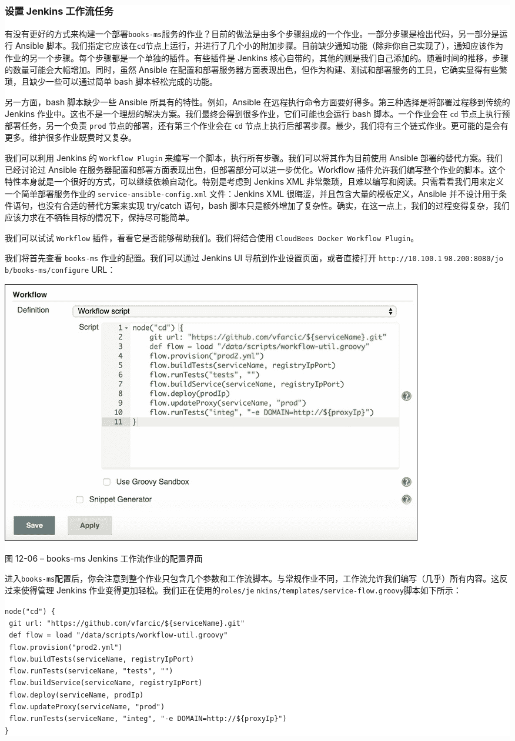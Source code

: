 ### 设置 Jenkins 工作流任务

有没有更好的方式来构建一个部署`books-ms`服务的作业？目前的做法是由多个步骤组成的一个作业。一部分步骤是检出代码，另一部分是运行 Ansible 脚本。我们指定它应该在`cd`节点上运行，并进行了几个小的附加步骤。目前缺少通知功能（除非你自己实现了），通知应该作为作业的另一个步骤。每个步骤都是一个单独的插件。有些插件是 Jenkins 核心自带的，其他的则是我们自己添加的。随着时间的推移，步骤的数量可能会大幅增加。同时，虽然 Ansible 在配置和部署服务器方面表现出色，但作为构建、测试和部署服务的工具，它确实显得有些繁琐，且缺少一些可以通过简单 bash 脚本轻松完成的功能。

另一方面，bash 脚本缺少一些 Ansible 所具有的特性。例如，Ansible 在远程执行命令方面要好得多。第三种选择是将部署过程移到传统的 Jenkins 作业中。这也不是一个理想的解决方案。我们最终会得到很多作业，它们可能也会运行 bash 脚本。一个作业会在 `cd` 节点上执行预部署任务，另一个负责 `prod` 节点的部署，还有第三个作业会在 `cd` 节点上执行后部署步骤。最少，我们将有三个链式作业。更可能的是会有更多。维护很多作业既费时又复杂。

我们可以利用 Jenkins 的 `Workflow Plugin` 来编写一个脚本，执行所有步骤。我们可以将其作为目前使用 Ansible 部署的替代方案。我们已经讨论过 Ansible 在服务器配置和部署方面表现出色，但部署部分可以进一步优化。Workflow 插件允许我们编写整个作业的脚本。这个特性本身就是一个很好的方式，可以继续依赖自动化。特别是考虑到 Jenkins XML 非常繁琐，且难以编写和阅读。只需看看我们用来定义一个简单部署服务作业的 `service-ansible-config.xml` 文件：Jenkins XML 很晦涩，并且包含大量的模板定义，Ansible 并不设计用于条件语句，也没有合适的替代方案来实现 try/catch 语句，bash 脚本只是额外增加了复杂性。确实，在这一点上，我们的过程变得复杂，我们应该力求在不牺牲目标的情况下，保持尽可能简单。

我们可以试试 `Workflow` 插件，看看它是否能够帮助我们。我们将结合使用 `CloudBees Docker Workflow Plugin`。

我们将首先查看 `books-ms` 作业的配置。我们可以通过 Jenkins UI 导航到作业设置页面，或者直接打开 `http://10.100.1` `98.200:8080/job/books-ms/configure` URL：

![设置 Jenkins 工作流作业](img/B05848_12_06.jpg)

图 12-06 – books-ms Jenkins 工作流作业的配置界面

进入`books-ms`配置后，你会注意到整个作业只包含几个参数和工作流脚本。与常规作业不同，工作流允许我们编写（几乎）所有内容。这反过来使得管理 Jenkins 作业变得更加轻松。我们正在使用的`roles/je` `nkins/templates/service-flow.groovy`脚本如下所示：

```
node("cd") {
 git url: "https://github.com/vfarcic/${serviceName}.git"
 def flow = load "/data/scripts/workflow-util.groovy"
 flow.provision("prod2.yml")
 flow.buildTests(serviceName, registryIpPort)
 flow.runTests(serviceName, "tests", "")
 flow.buildService(serviceName, registryIpPort)
 flow.deploy(serviceName, prodIp)
 flow.updateProxy(serviceName, "prod")
 flow.runTests(serviceName, "integ", "-e DOMAIN=http://${proxyIp}")
}

```
